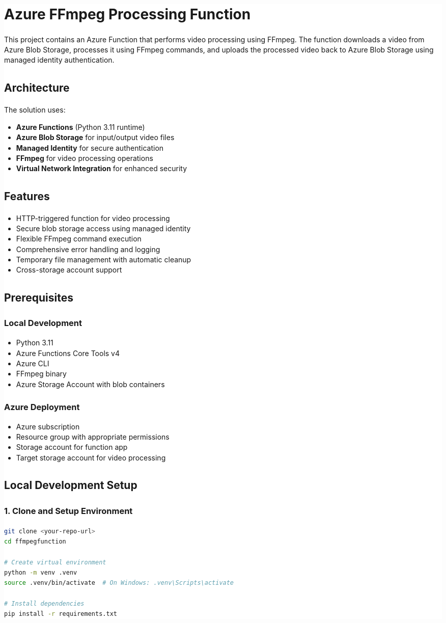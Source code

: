 # Azure FFmpeg Processing Function

This project contains an Azure Function that performs video processing using FFmpeg. The function downloads a video from Azure Blob Storage, processes it using FFmpeg commands, and uploads the processed video back to Azure Blob Storage using managed identity authentication.

## Architecture

The solution uses:
- **Azure Functions** (Python 3.11 runtime)
- **Azure Blob Storage** for input/output video files
- **Managed Identity** for secure authentication
- **FFmpeg** for video processing operations
- **Virtual Network Integration** for enhanced security

## Features

- HTTP-triggered function for video processing
- Secure blob storage access using managed identity
- Flexible FFmpeg command execution
- Comprehensive error handling and logging
- Temporary file management with automatic cleanup
- Cross-storage account support

## Prerequisites

### Local Development
- Python 3.11
- Azure Functions Core Tools v4
- Azure CLI
- FFmpeg binary
- Azure Storage Account with blob containers

### Azure Deployment
- Azure subscription
- Resource group with appropriate permissions
- Storage account for function app
- Target storage account for video processing

## Local Development Setup

### 1. Clone and Setup Environment

```bash
git clone <your-repo-url>
cd ffmpegfunction

# Create virtual environment
python -m venv .venv
source .venv/bin/activate  # On Windows: .venv\Scripts\activate

# Install dependencies
pip install -r requirements.txt
```
